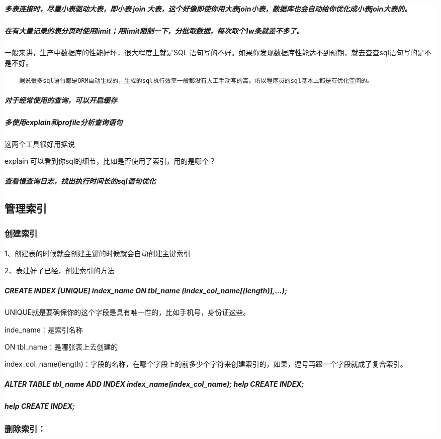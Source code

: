 



##### 多表连接时，尽量小表驱动大表，即小表 join 大表，这个好像即使你用大表join小表，数据库也会自动给你优化成小表join大表的。



##### 在有大量记录的表分页时使用limit；用limit限制一下，分批取数据，每次取个1w条就差不多了。

一般来讲，生产中数据库的性能好坏，很大程度上就是SQL 语句写的不好。如果你发现数据库性能达不到预期，就去查查sql语句写的是不是不好。

  		据说很多sql语句都是ORM自动生成的，生成的sql执行效率一般都没有人工手动写的高。所以程序员的sql基本上都是有优化空间的。



##### 对于经常使用的查询，可以开启缓存



##### 多使用explain和profile分析查询语句

这两个工具很好用据说

explain 可以看到你sql的细节，比如是否使用了索引，用的是哪个？



##### 查看慢查询日志，找出执行时间长的sql语句优化





## 管理索引



### 创建索引

1、创建表的时候就会创建主键的时候就会自动创建主键索引

2、表建好了已经，创建索引的方法

##### CREATE INDEX [UNIQUE] index_name ON tbl_name (index_col_name[(length)],...); 

UNIQUE就是要确保你的这个字段是具有唯一性的，比如手机号，身份证这些。

inde_name：是索引名称

ON tbl_name：是哪张表上去创建的

index_col_name(length)：字段的名称，在哪个字段上的前多少个字符来创建索引的，如果，逗号再跟一个字段就成了复合索引。



##### ALTER TABLE tbl_name ADD INDEX index_name(index_col_name); help CREATE INDEX;

##### help CREATE INDEX;



### 删除索引：
